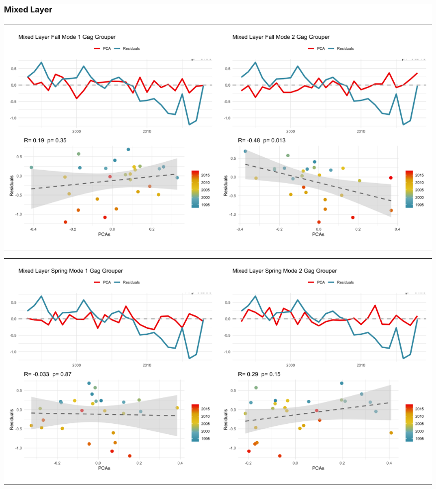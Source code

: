</div>

### Mixed Layer

<div>

<table>
<colgroup>
<col style="width: 50%" />
<col style="width: 50%" />
</colgroup>
<tbody>
<tr class="odd">
<td style="text-align: center;"><div width="50.0%"
data-layout-align="center">
<p><img
src="../images/CorrelationEOFSeason/GagGrouperMixedLayerFallMode1.png"
data-fig.extended="false" /></p>
</div></td>
<td style="text-align: center;"><div width="50.0%"
data-layout-align="center">
<p><img
src="../images/CorrelationEOFSeason/GagGrouperMixedLayerFallMode2.png"
data-fig.extended="false" /></p>
</div></td>
</tr>
</tbody>
</table>

<table>
<colgroup>
<col style="width: 50%" />
<col style="width: 50%" />
</colgroup>
<tbody>
<tr class="odd">
<td style="text-align: center;"><div width="50.0%"
data-layout-align="center">
<p><img
src="../images/CorrelationEOFSeason/GagGrouperMixedLayerSpringMode1.png"
data-fig.extended="false" /></p>
</div></td>
<td style="text-align: center;"><div width="50.0%"
data-layout-align="center">
<p><img
src="../images/CorrelationEOFSeason/GagGrouperMixedLayerSpringMode2.png"
data-fig.extended="false" /></p>
</div></td>
</tr>
</tbody>
</table>
